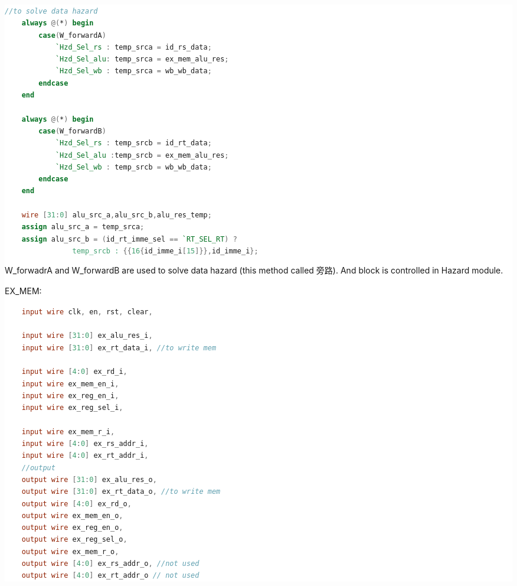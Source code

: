 ```VERILOG
//to solve data hazard
    always @(*) begin
        case(W_forwardA)
            `Hzd_Sel_rs : temp_srca = id_rs_data;
            `Hzd_Sel_alu: temp_srca = ex_mem_alu_res;
            `Hzd_Sel_wb : temp_srca = wb_wb_data;
        endcase
    end

    always @(*) begin
        case(W_forwardB)
            `Hzd_Sel_rs : temp_srcb = id_rt_data;
            `Hzd_Sel_alu :temp_srcb = ex_mem_alu_res;
            `Hzd_Sel_wb : temp_srcb = wb_wb_data;
        endcase
    end

    wire [31:0] alu_src_a,alu_src_b,alu_res_temp;
    assign alu_src_a = temp_srca;
    assign alu_src_b = (id_rt_imme_sel == `RT_SEL_RT) ?
                temp_srcb : {{16{id_imme_i[15]}},id_imme_i};
```

W_forwadrA and W_forwardB are used to solve data hazard (this method called 旁路). And block is controlled in Hazard module.



EX_MEM:

```VERILOG
    input wire clk, en, rst, clear,
    
    input wire [31:0] ex_alu_res_i,
    input wire [31:0] ex_rt_data_i, //to write mem

    input wire [4:0] ex_rd_i,
    input wire ex_mem_en_i,
    input wire ex_reg_en_i,
    input wire ex_reg_sel_i,

    input wire ex_mem_r_i,
    input wire [4:0] ex_rs_addr_i,
    input wire [4:0] ex_rt_addr_i,
    //output
    output wire [31:0] ex_alu_res_o,
    output wire [31:0] ex_rt_data_o, //to write mem
    output wire [4:0] ex_rd_o,
    output wire ex_mem_en_o,
    output wire ex_reg_en_o,
    output wire ex_reg_sel_o,
    output wire ex_mem_r_o,
	output wire [4:0] ex_rs_addr_o, //not used
	output wire [4:0] ex_rt_addr_o // not used 
```

